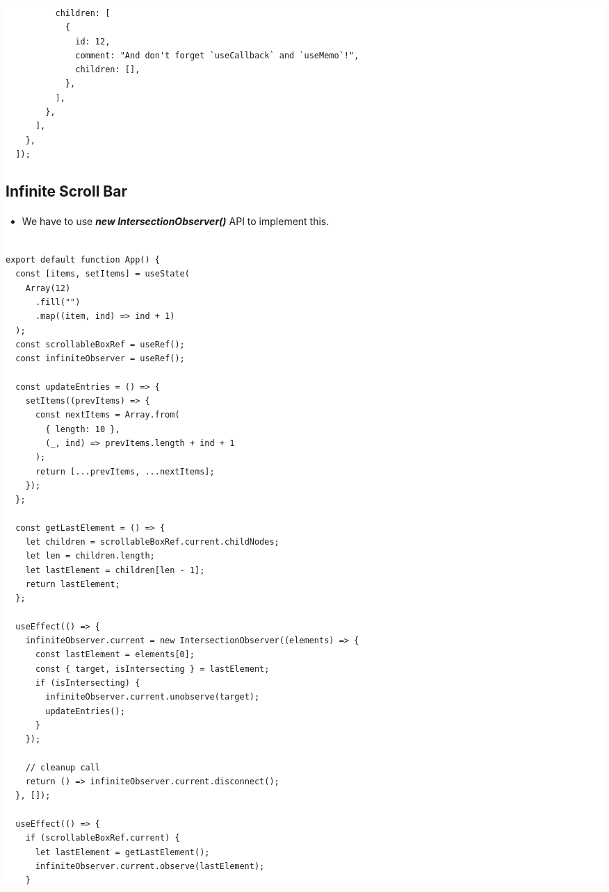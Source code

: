 ```
          children: [
            {
              id: 12,
              comment: "And don't forget `useCallback` and `useMemo`!",
              children: [],
            },
          ],
        },
      ],
    },
  ]);
```

## Infinite Scroll Bar
- We have to use ***new IntersectionObserver()*** API to implement this.

```

export default function App() {
  const [items, setItems] = useState(
    Array(12)
      .fill("")
      .map((item, ind) => ind + 1)
  );
  const scrollableBoxRef = useRef();
  const infiniteObserver = useRef();

  const updateEntries = () => {
    setItems((prevItems) => {
      const nextItems = Array.from(
        { length: 10 },
        (_, ind) => prevItems.length + ind + 1
      );
      return [...prevItems, ...nextItems];
    });
  };

  const getLastElement = () => {
    let children = scrollableBoxRef.current.childNodes;
    let len = children.length;
    let lastElement = children[len - 1];
    return lastElement;
  };

  useEffect(() => {
    infiniteObserver.current = new IntersectionObserver((elements) => {
      const lastElement = elements[0];
      const { target, isIntersecting } = lastElement;
      if (isIntersecting) {
        infiniteObserver.current.unobserve(target);
        updateEntries();
      }
    });

    // cleanup call
    return () => infiniteObserver.current.disconnect();
  }, []);

  useEffect(() => {
    if (scrollableBoxRef.current) {
      let lastElement = getLastElement();
      infiniteObserver.current.observe(lastElement);
    }
```